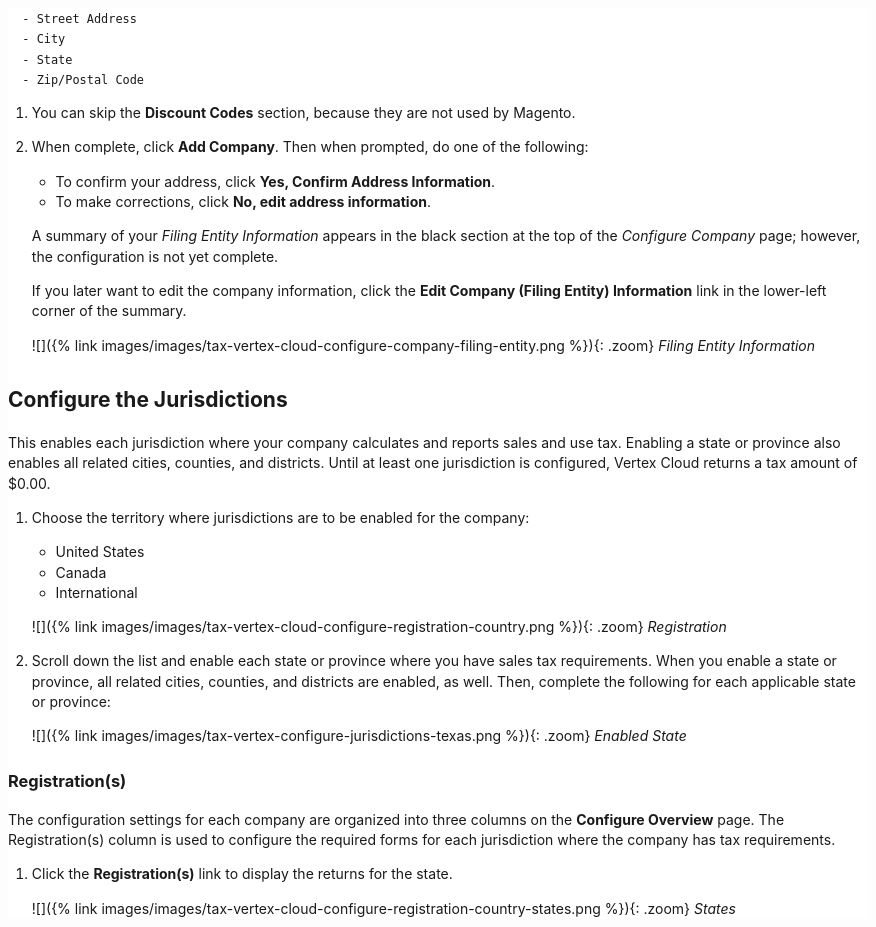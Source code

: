       - Street Address
      - City
      - State
      - Zip/Postal Code

1. You can skip the **Discount Codes** section, because they are not used by Magento.

1. When complete, click **Add Company**. Then when prompted, do one of the following:

   - To confirm your address, click **Yes, Confirm Address Information**.
   - To make corrections, click **No, edit address information**.

    A summary of your _Filing Entity Information_ appears in the black section at the top of the _Configure Company_ page; however, the configuration is not yet complete.

    If you later want to edit the company information, click the **Edit Company (Filing Entity) Information**
    link in the lower-left corner of the summary.

    ![]({% link images/images/tax-vertex-cloud-configure-company-filing-entity.png %}){: .zoom}
    _Filing Entity Information_

## Configure the Jurisdictions

This enables each jurisdiction where your company calculates and reports sales and use tax. Enabling a state or province also enables all related cities, counties, and districts. Until at least one jurisdiction is configured, Vertex Cloud returns a tax amount of $0.00.

1. Choose the territory where jurisdictions are to be enabled for the company:

   - United States
   - Canada
   - International

    ![]({% link images/images/tax-vertex-cloud-configure-registration-country.png %}){: .zoom}
    _Registration_

1. Scroll down the list and enable each state or province where you have sales tax requirements. When you enable a state or province, all related cities, counties, and districts are enabled, as well. Then, complete the following for each applicable state or province:

    ![]({% link images/images/tax-vertex-configure-jurisdictions-texas.png %}){: .zoom}
    _Enabled State_

### Registration(s)

The configuration settings for each company are organized into three columns on the **Configure Overview** page. The Registration(s) column is used to configure the required forms for each jurisdiction where the company has tax requirements.

1. Click the **Registration(s)** link to display the returns for the state.

    ![]({% link images/images/tax-vertex-cloud-configure-registration-country-states.png %}){: .zoom}
    _States_
